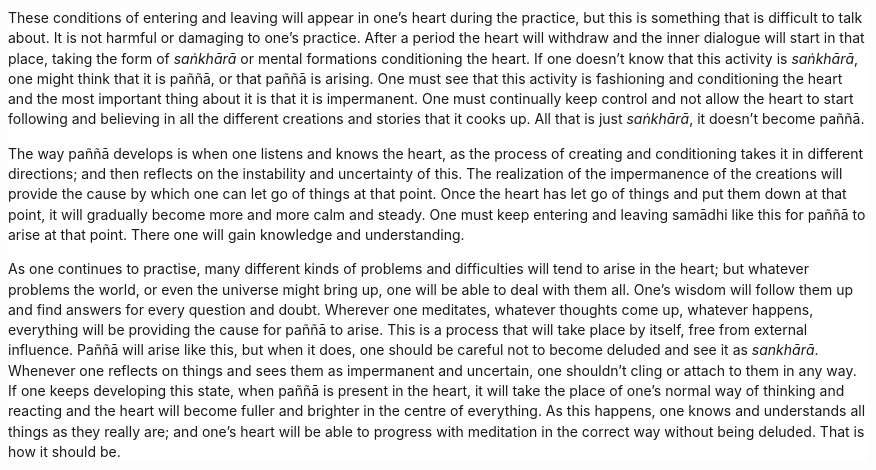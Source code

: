 These conditions of entering and leaving will appear in one’s heart
during the practice, but this is something that is difficult to talk
about. It is not harmful or damaging to one’s practice. After a period
the heart will withdraw and the inner dialogue will start in that place,
taking the form of *saṅkhārā* or mental formations conditioning the
heart. If one doesn’t know that this activity is *saṅkhārā*, one might
think that it is paññā, or that paññā is arising. One must see that this
activity is fashioning and conditioning the heart and the most important
thing about it is that it is impermanent. One must continually keep
control and not allow the heart to start following and believing in all
the different creations and stories that it cooks up. All that is just
*saṅkhārā*, it doesn’t become paññā.

The way paññā develops is when one listens and knows the heart, as the
process of creating and conditioning takes it in different directions;
and then reflects on the instability and uncertainty of this. The
realization of the impermanence of the creations will provide the cause
by which one can let go of things at that point. Once the heart has let
go of things and put them down at that point, it will gradually become
more and more calm and steady. One must keep entering and leaving
samādhi like this for paññā to arise at that point. There one will gain
knowledge and understanding.

As one continues to practise, many different kinds of problems and
difficulties will tend to arise in the heart; but whatever problems the
world, or even the universe might bring up, one will be able to deal
with them all. One’s wisdom will follow them up and find answers for
every question and doubt. Wherever one meditates, whatever thoughts come
up, whatever happens, everything will be providing the cause for paññā
to arise. This is a process that will take place by itself, free from
external influence. Paññā will arise like this, but when it does, one
should be careful not to become deluded and see it as *sankhārā*.
Whenever one reflects on things and sees them as impermanent and
uncertain, one shouldn’t cling or attach to them in any way. If one
keeps developing this state, when paññā is present in the heart, it will
take the place of one’s normal way of thinking and reacting and the
heart will become fuller and brighter in the centre of everything. As
this happens, one knows and understands all things as they really are;
and one’s heart will be able to progress with meditation in the correct
way without being deluded. That is how it should be.
